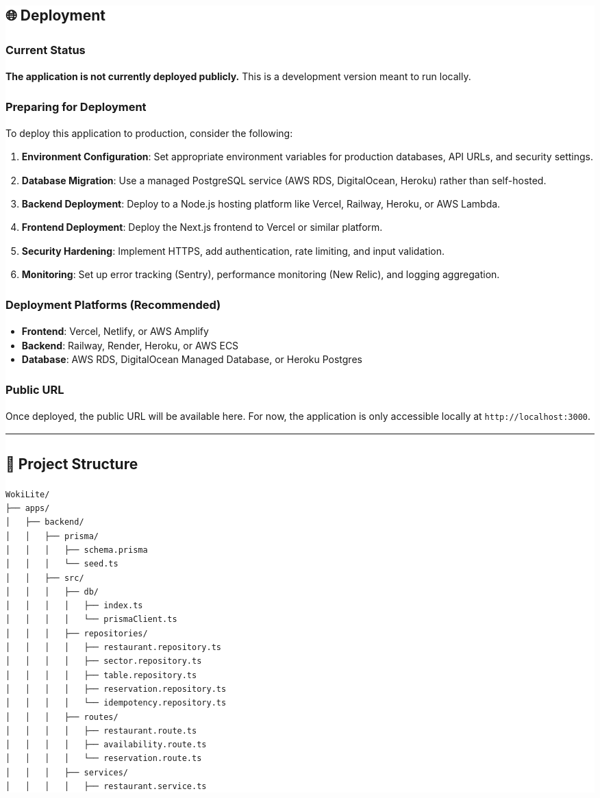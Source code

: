 
## 🌐 Deployment

### Current Status

**The application is not currently deployed publicly.** This is a development version meant to run locally.

### Preparing for Deployment

To deploy this application to production, consider the following:

1. **Environment Configuration**: Set appropriate environment variables for production databases, API URLs, and security settings.

2. **Database Migration**: Use a managed PostgreSQL service (AWS RDS, DigitalOcean, Heroku) rather than self-hosted.

3. **Backend Deployment**: Deploy to a Node.js hosting platform like Vercel, Railway, Heroku, or AWS Lambda.

4. **Frontend Deployment**: Deploy the Next.js frontend to Vercel or similar platform.

5. **Security Hardening**: Implement HTTPS, add authentication, rate limiting, and input validation.

6. **Monitoring**: Set up error tracking (Sentry), performance monitoring (New Relic), and logging aggregation.

### Deployment Platforms (Recommended)

- **Frontend**: Vercel, Netlify, or AWS Amplify
- **Backend**: Railway, Render, Heroku, or AWS ECS
- **Database**: AWS RDS, DigitalOcean Managed Database, or Heroku Postgres

### Public URL

Once deployed, the public URL will be available here. For now, the application is only accessible locally at `http://localhost:3000`.

---

## 📁 Project Structure

```
WokiLite/
├── apps/
│   ├── backend/
│   │   ├── prisma/
│   │   │   ├── schema.prisma
│   │   │   └── seed.ts
│   │   ├── src/
│   │   │   ├── db/
│   │   │   │   ├── index.ts
│   │   │   │   └── prismaClient.ts
│   │   │   ├── repositories/
│   │   │   │   ├── restaurant.repository.ts
│   │   │   │   ├── sector.repository.ts
│   │   │   │   ├── table.repository.ts
│   │   │   │   ├── reservation.repository.ts
│   │   │   │   └── idempotency.repository.ts
│   │   │   ├── routes/
│   │   │   │   ├── restaurant.route.ts
│   │   │   │   ├── availability.route.ts
│   │   │   │   └── reservation.route.ts
│   │   │   ├── services/
│   │   │   │   ├── restaurant.service.ts
```
